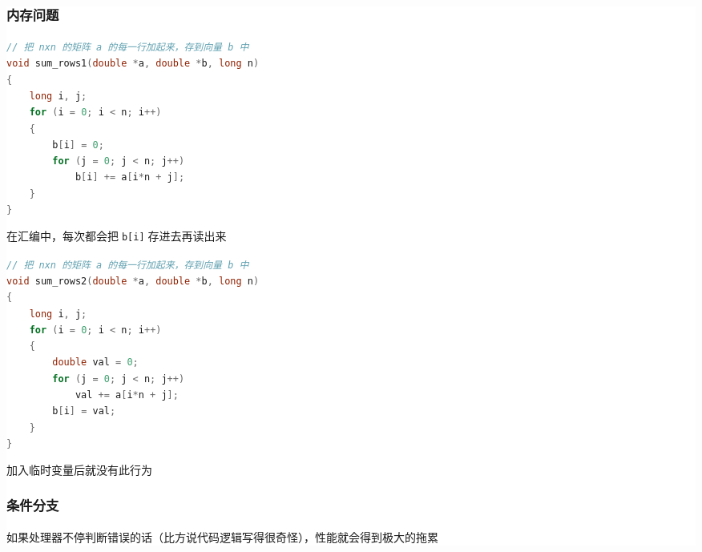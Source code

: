 ### 内存问题

```c
// 把 nxn 的矩阵 a 的每一行加起来，存到向量 b 中
void sum_rows1(double *a, double *b, long n)
{
    long i, j;
    for (i = 0; i < n; i++)
    {
        b[i] = 0;
        for (j = 0; j < n; j++)
            b[i] += a[i*n + j];
    }
}
```

在汇编中，每次都会把 `b[i]` 存进去再读出来

```c
// 把 nxn 的矩阵 a 的每一行加起来，存到向量 b 中
void sum_rows2(double *a, double *b, long n)
{
    long i, j;
    for (i = 0; i < n; i++)
    {
        double val = 0;
        for (j = 0; j < n; j++)
            val += a[i*n + j];
        b[i] = val;
    }
}
```

加入临时变量后就没有此行为

### 条件分支

如果处理器不停判断错误的话（比方说代码逻辑写得很奇怪），性能就会得到极大的拖累